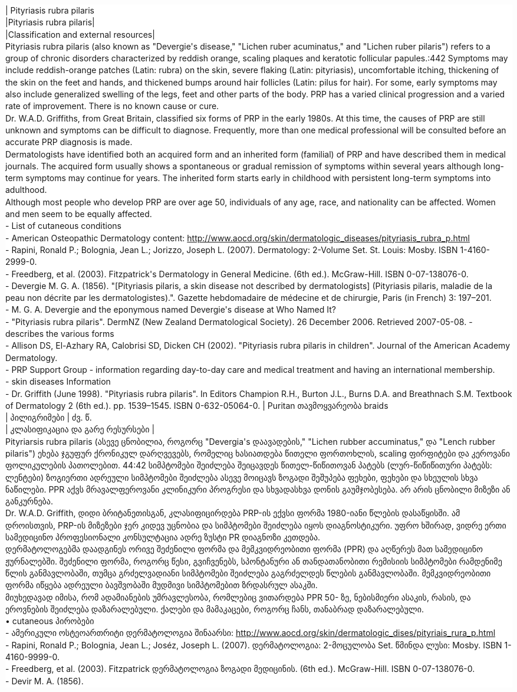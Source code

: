 | Pityriasis rubra pilaris<br/>&#124;Pityriasis rubra pilaris&#124;<br/>&#124;Classification and external resources&#124;<br/>Pityriasis rubra pilaris (also known as "Devergie's disease," "Lichen ruber acuminatus," and "Lichen ruber pilaris") refers to a group of chronic disorders characterized by reddish orange, scaling plaques and keratotic follicular papules.:442 Symptoms may include reddish-orange patches (Latin: rubra) on the skin, severe flaking (Latin: pityriasis), uncomfortable itching, thickening of the skin on the feet and hands, and thickened bumps around hair follicles (Latin: pilus for hair). For some, early symptoms may also include generalized swelling of the legs, feet and other parts of the body. PRP has a varied clinical progression and a varied rate of improvement. There is no known cause or cure.<br/>Dr. W.A.D. Griffiths, from Great Britain, classified six forms of PRP in the early 1980s. At this time, the causes of PRP are still unknown and symptoms can be difficult to diagnose. Frequently, more than one medical professional will be consulted before an accurate PRP diagnosis is made.<br/>Dermatologists have identified both an acquired form and an inherited form (familial) of PRP and have described them in medical journals. The acquired form usually shows a spontaneous or gradual remission of symptoms within several years although long-term symptoms may continue for years. The inherited form starts early in childhood with persistent long-term symptoms into adulthood.<br/>Although most people who develop PRP are over age 50, individuals of any age, race, and nationality can be affected. Women and men seem to be equally affected.<br/>- List of cutaneous conditions<br/>- American Osteopathic Dermatology content: http://www.aocd.org/skin/dermatologic_diseases/pityriasis_rubra_p.html<br/>- Rapini, Ronald P.; Bolognia, Jean L.; Jorizzo, Joseph L. (2007). Dermatology: 2-Volume Set. St. Louis: Mosby. ISBN 1-4160-2999-0.<br/>- Freedberg, et al. (2003). Fitzpatrick's Dermatology in General Medicine. (6th ed.). McGraw-Hill. ISBN 0-07-138076-0.<br/>- Devergie M. G. A. (1856). "[Pityriasis pilaris, a skin disease not described by dermatologists] (Pityriasis pilaris, maladie de la peau non décrite par les dermatologistes).". Gazette hebdomadaire de médecine et de chirurgie, Paris (in French) 3: 197–201.<br/>- M. G. A. Devergie and the eponymous named Devergie's disease at Who Named It?<br/>- "Pityriasis rubra pilaris". DermNZ (New Zealand Dermatological Society). 26 December 2006. Retrieved 2007-05-08. - describes the various forms<br/>- Allison DS, El-Azhary RA, Calobrisi SD, Dicken CH (2002). "Pityriasis rubra pilaris in children". Journal of the American Academy Dermatology.<br/>- PRP Support Group - information regarding day-to-day care and medical treatment and having an international membership.<br/>- skin diseases Information<br/>- Dr. Griffith (June 1998). "Pityriasis rubra pilaris". In Editors Champion R.H., Burton J.L., Burns D.A. and Breathnach S.M. Textbook of Dermatology 2 (6th ed.). pp. 1539–1545. ISBN 0-632-05064-0. | Puritan თავმოყვარეობა braids<br/>&#124; პილიგრიმები &#124; ძვ. წ.<br/>&#124; კლასიფიკაცია და გარე რესურსები &#124;<br/>Pityriarsis rubra pilaris (ასევე ცნობილია, როგორც "Devergia's დაავადების," "Lichen rubber accuminatus," და "Lench rubber pilaris") ეხება ჯგუფურ ქრონიკულ დარღვევებს, რომელიც ხასიათდება წითელი ფორთოხლის, scaling ფირფიტები და კეროვანი ფოლიკულების პათოლებით. 44:42 სიმპტომები შეიძლება შეიცავდეს წითელ-წიწითოვან პატებს (ლურ-წიწიწითური პატებს: ლენტები) ზოგიერთი ადრეული სიმპტომები შეიძლება ასევე მოიცავს ზოგადი შეშუპება ფეხები, ფეხები და სხეულის სხვა ნაწილები. PPR აქვს მრავალფეროვანი კლინიკური პროგრესი და სხვადასხვა დონის გაუმჯობესება. არ არის ცნობილი მიზეზი ან განკურნება.<br/>Dr. W.A.D. Griffith, დიდი ბრიტანეთისგან, კლასიფიცირდება PRP-ის ექვსი ფორმა 1980-იანი წლების დასაწყისში. ამ დროისთვის, PRP-ის მიზეზები ჯერ კიდევ უცნობია და სიმპტომები შეიძლება იყოს დიაგნოსტიკური. უფრო ხშირად, ვიდრე ერთი სამედიცინო პროფესიონალი კონსულტაცია ადრე ზუსტი PR დიაგნოზი კეთდება.<br/>დერმატოლოგებმა დაადგინეს ორივე შეძენილი ფორმა და მემკვიდრეობითი ფორმა (PPR) და აღწერეს მათ სამედიცინო ჟურნალებში. შეძენილი ფორმა, როგორც წესი, გვიჩვენებს, სპონტანური ან თანდათანობითი რემისიის სიმპტომები რამდენიმე წლის განმავლობაში, თუმცა გრძელვადიანი სიმპტომები შეიძლება გაგრძელდეს წლების განმავლობაში. მემკვიდრეობითი ფორმა იწყება ადრეული ბავშვობაში მუდმივი სიმპტომებით ზრდასრულ ასაკში.<br/>მიუხედავად იმისა, რომ ადამიანების უმრავლესობა, რომლებიც ვითარდება PPR 50- ზე, ნებისმიერი ასაკის, რასის, და ეროვნების შეიძლება დაზარალებული. ქალები და მამაკაცები, როგორც ჩანს, თანაბრად დაზარალებული.<br/>• cutaneous პირობები<br/>- ამერიკული ოსტეოართრიტი დერმატოლოგია შინაარსი: http://www.aocd.org/skin/dermatologic_dises/pityriais_rura_p.html<br/>- Rapini, Ronald P.; Bolognia, Jean L.; Joséz, Joseph L. (2007). დერმატოლოგია: 2-მოცულობა Set. წმინდა ლუსი: Mosby. ISBN 1-4160-9999-0.<br/>- Freedberg, et al. (2003). Fitzpatrick დერმატოლოგია ზოგადი მედიცინის. (6th ed.). McGraw-Hill. ISBN 0-07-138076-0.<br/>- Devir M. А. (1856).
